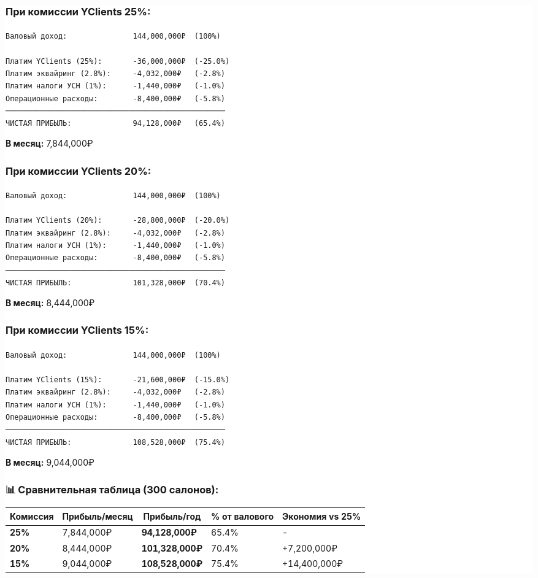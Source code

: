 ### При комиссии YClients 25%:

```
Валовый доход:               144,000,000₽  (100%)

Платим YClients (25%):       -36,000,000₽  (-25.0%)
Платим эквайринг (2.8%):     -4,032,000₽   (-2.8%)
Платим налоги УСН (1%):      -1,440,000₽   (-1.0%)
Операционные расходы:        -8,400,000₽   (-5.8%)
──────────────────────────────────────────────────
ЧИСТАЯ ПРИБЫЛЬ:              94,128,000₽   (65.4%)
```

**В месяц:** 7,844,000₽

### При комиссии YClients 20%:

```
Валовый доход:               144,000,000₽  (100%)

Платим YClients (20%):       -28,800,000₽  (-20.0%)
Платим эквайринг (2.8%):     -4,032,000₽   (-2.8%)
Платим налоги УСН (1%):      -1,440,000₽   (-1.0%)
Операционные расходы:        -8,400,000₽   (-5.8%)
──────────────────────────────────────────────────
ЧИСТАЯ ПРИБЫЛЬ:              101,328,000₽  (70.4%)
```

**В месяц:** 8,444,000₽

### При комиссии YClients 15%:

```
Валовый доход:               144,000,000₽  (100%)

Платим YClients (15%):       -21,600,000₽  (-15.0%)
Платим эквайринг (2.8%):     -4,032,000₽   (-2.8%)
Платим налоги УСН (1%):      -1,440,000₽   (-1.0%)
Операционные расходы:        -8,400,000₽   (-5.8%)
──────────────────────────────────────────────────
ЧИСТАЯ ПРИБЫЛЬ:              108,528,000₽  (75.4%)
```

**В месяц:** 9,044,000₽

### 📊 Сравнительная таблица (300 салонов):

| Комиссия | Прибыль/месяц | Прибыль/год | % от валового | Экономия vs 25% |
|----------|---------------|-------------|---------------|-----------------|
| **25%** | 7,844,000₽ | **94,128,000₽** | 65.4% | - |
| **20%** | 8,444,000₽ | **101,328,000₽** | 70.4% | +7,200,000₽ |
| **15%** | 9,044,000₽ | **108,528,000₽** | 75.4% | +14,400,000₽ |
